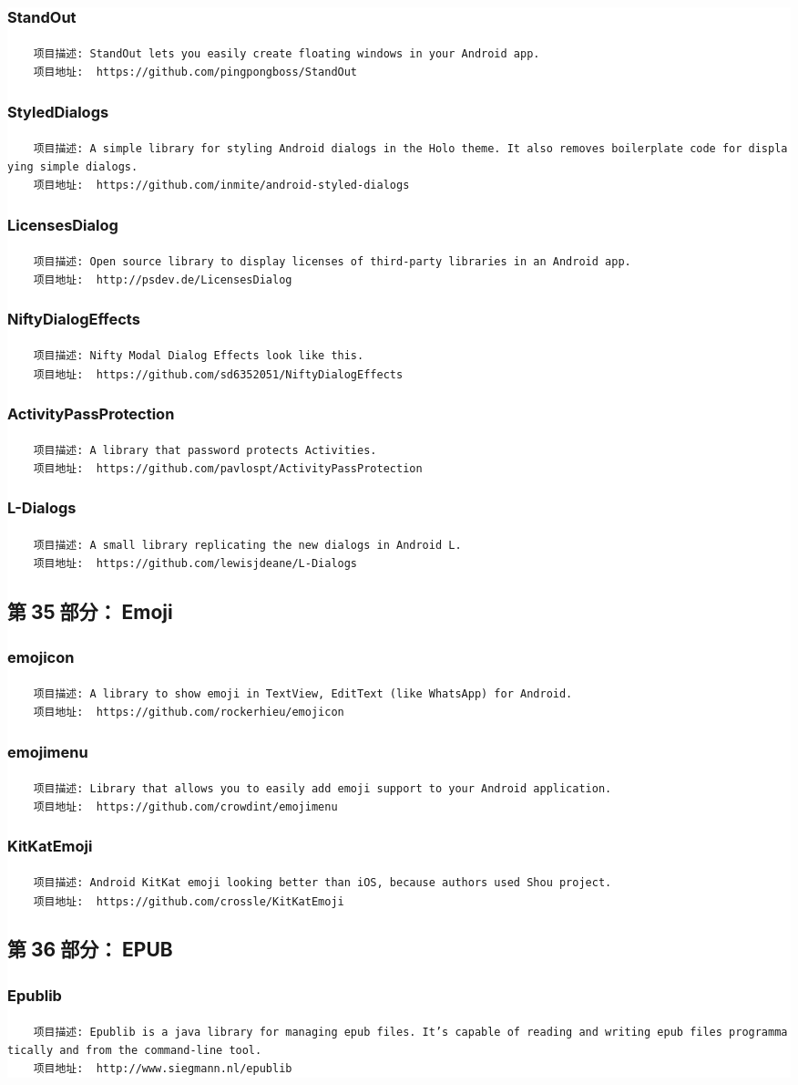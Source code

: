 ### StandOut
		项目描述: StandOut lets you easily create floating windows in your Android app.
		项目地址:  https://github.com/pingpongboss/StandOut 


### StyledDialogs
		项目描述: A simple library for styling Android dialogs in the Holo theme. It also removes boilerplate code for displaying simple dialogs.
		项目地址:  https://github.com/inmite/android-styled-dialogs 


### LicensesDialog
		项目描述: Open source library to display licenses of third-party libraries in an Android app.
		项目地址:  http://psdev.de/LicensesDialog 


### NiftyDialogEffects
		项目描述: Nifty Modal Dialog Effects look like this.
		项目地址:  https://github.com/sd6352051/NiftyDialogEffects 


### ActivityPassProtection
		项目描述: A library that password protects Activities.
		项目地址:  https://github.com/pavlospt/ActivityPassProtection 


### L-Dialogs
		项目描述: A small library replicating the new dialogs in Android L.
		项目地址:  https://github.com/lewisjdeane/L-Dialogs 


## 第 35 部分：  Emoji

### emojicon
		项目描述: A library to show emoji in TextView, EditText (like WhatsApp) for Android.
		项目地址:  https://github.com/rockerhieu/emojicon 


### emojimenu
		项目描述: Library that allows you to easily add emoji support to your Android application.
		项目地址:  https://github.com/crowdint/emojimenu 


### KitKatEmoji
		项目描述: Android KitKat emoji looking better than iOS, because authors used Shou project.
		项目地址:  https://github.com/crossle/KitKatEmoji 


## 第 36 部分：  EPUB

### Epublib
		项目描述: Epublib is a java library for managing epub files. It’s capable of reading and writing epub files programmatically and from the command-line tool.
		项目地址:  http://www.siegmann.nl/epublib 
